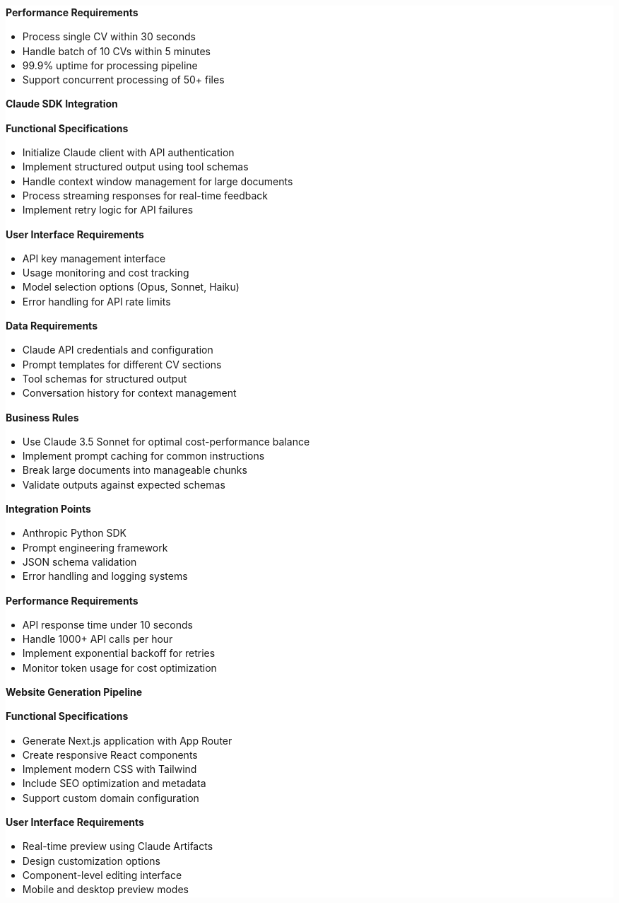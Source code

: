 **Performance Requirements**
- Process single CV within 30 seconds
- Handle batch of 10 CVs within 5 minutes
- 99.9% uptime for processing pipeline
- Support concurrent processing of 50+ files

**Claude SDK Integration**

**Functional Specifications**
- Initialize Claude client with API authentication
- Implement structured output using tool schemas
- Handle context window management for large documents
- Process streaming responses for real-time feedback
- Implement retry logic for API failures

**User Interface Requirements**
- API key management interface
- Usage monitoring and cost tracking
- Model selection options (Opus, Sonnet, Haiku)
- Error handling for API rate limits

**Data Requirements**
- Claude API credentials and configuration
- Prompt templates for different CV sections
- Tool schemas for structured output
- Conversation history for context management

**Business Rules**
- Use Claude 3.5 Sonnet for optimal cost-performance balance
- Implement prompt caching for common instructions
- Break large documents into manageable chunks
- Validate outputs against expected schemas

**Integration Points**
- Anthropic Python SDK
- Prompt engineering framework
- JSON schema validation
- Error handling and logging systems

**Performance Requirements**
- API response time under 10 seconds
- Handle 1000+ API calls per hour
- Implement exponential backoff for retries
- Monitor token usage for cost optimization

**Website Generation Pipeline**

**Functional Specifications**
- Generate Next.js application with App Router
- Create responsive React components
- Implement modern CSS with Tailwind
- Include SEO optimization and metadata
- Support custom domain configuration

**User Interface Requirements**
- Real-time preview using Claude Artifacts
- Design customization options
- Component-level editing interface
- Mobile and desktop preview modes
